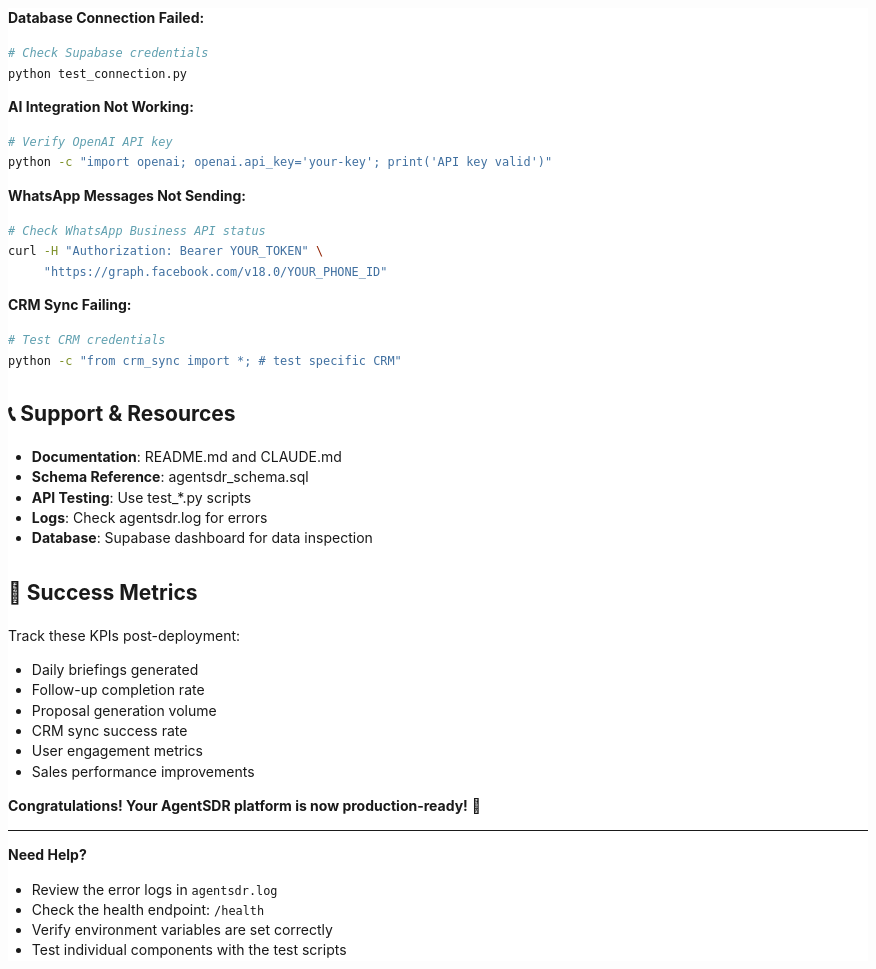 **Database Connection Failed:**
```bash
# Check Supabase credentials
python test_connection.py
```

**AI Integration Not Working:**
```bash
# Verify OpenAI API key
python -c "import openai; openai.api_key='your-key'; print('API key valid')"
```

**WhatsApp Messages Not Sending:**
```bash
# Check WhatsApp Business API status
curl -H "Authorization: Bearer YOUR_TOKEN" \
     "https://graph.facebook.com/v18.0/YOUR_PHONE_ID"
```

**CRM Sync Failing:**
```bash
# Test CRM credentials
python -c "from crm_sync import *; # test specific CRM"
```

## 📞 Support & Resources

- **Documentation**: README.md and CLAUDE.md
- **Schema Reference**: agentsdr_schema.sql
- **API Testing**: Use test_*.py scripts
- **Logs**: Check agentsdr.log for errors
- **Database**: Supabase dashboard for data inspection

## 🎉 Success Metrics

Track these KPIs post-deployment:
- Daily briefings generated
- Follow-up completion rate
- Proposal generation volume
- CRM sync success rate
- User engagement metrics
- Sales performance improvements

**Congratulations! Your AgentSDR platform is now production-ready!** 🚀

---

**Need Help?** 
- Review the error logs in `agentsdr.log`
- Check the health endpoint: `/health`
- Verify environment variables are set correctly
- Test individual components with the test scripts